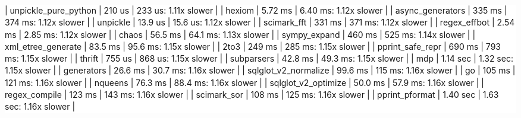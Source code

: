 | unpickle_pure_python       | 210 us                                                                                                          | 233 us: 1.11x slower                                                                                                  |
| hexiom                     | 5.72 ms                                                                                                         | 6.40 ms: 1.12x slower                                                                                                 |
| async_generators           | 335 ms                                                                                                          | 374 ms: 1.12x slower                                                                                                  |
| unpickle                   | 13.9 us                                                                                                         | 15.6 us: 1.12x slower                                                                                                 |
| scimark_fft                | 331 ms                                                                                                          | 371 ms: 1.12x slower                                                                                                  |
| regex_effbot               | 2.54 ms                                                                                                         | 2.85 ms: 1.12x slower                                                                                                 |
| chaos                      | 56.5 ms                                                                                                         | 64.1 ms: 1.13x slower                                                                                                 |
| sympy_expand               | 460 ms                                                                                                          | 525 ms: 1.14x slower                                                                                                  |
| xml_etree_generate         | 83.5 ms                                                                                                         | 95.6 ms: 1.15x slower                                                                                                 |
| 2to3                       | 249 ms                                                                                                          | 285 ms: 1.15x slower                                                                                                  |
| pprint_safe_repr           | 690 ms                                                                                                          | 793 ms: 1.15x slower                                                                                                  |
| thrift                     | 755 us                                                                                                          | 868 us: 1.15x slower                                                                                                  |
| subparsers                 | 42.8 ms                                                                                                         | 49.3 ms: 1.15x slower                                                                                                 |
| mdp                        | 1.14 sec                                                                                                        | 1.32 sec: 1.15x slower                                                                                                |
| generators                 | 26.6 ms                                                                                                         | 30.7 ms: 1.16x slower                                                                                                 |
| sqlglot_v2_normalize       | 99.6 ms                                                                                                         | 115 ms: 1.16x slower                                                                                                  |
| go                         | 105 ms                                                                                                          | 121 ms: 1.16x slower                                                                                                  |
| nqueens                    | 76.3 ms                                                                                                         | 88.4 ms: 1.16x slower                                                                                                 |
| sqlglot_v2_optimize        | 50.0 ms                                                                                                         | 57.9 ms: 1.16x slower                                                                                                 |
| regex_compile              | 123 ms                                                                                                          | 143 ms: 1.16x slower                                                                                                  |
| scimark_sor                | 108 ms                                                                                                          | 125 ms: 1.16x slower                                                                                                  |
| pprint_pformat             | 1.40 sec                                                                                                        | 1.63 sec: 1.16x slower                                                                                                |